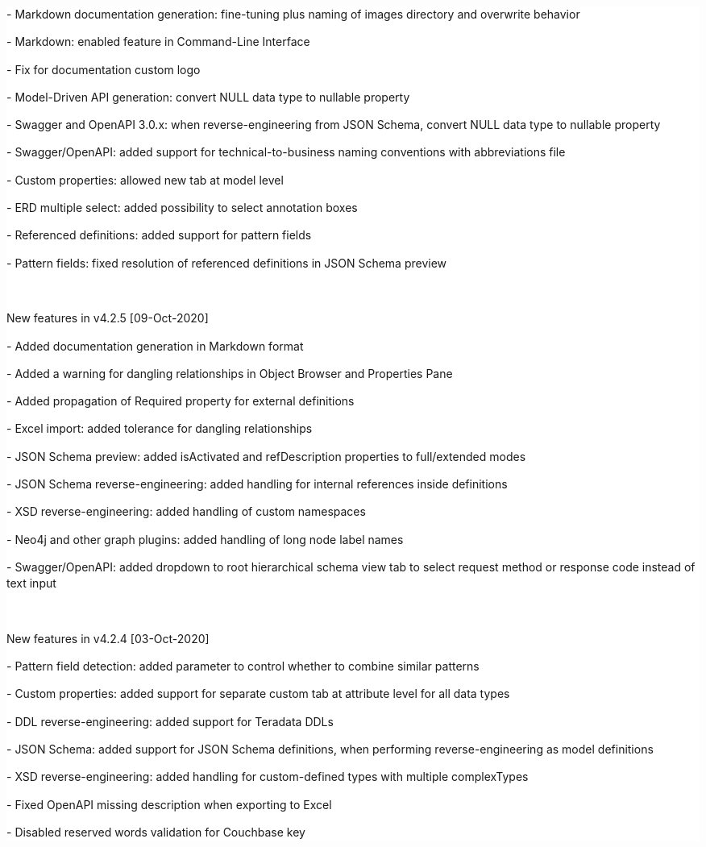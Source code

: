 \- Markdown documentation generation: fine-tuning plus naming of images directory and overwrite behavior

\- Markdown: enabled feature in Command-Line Interface

\- Fix for documentation custom logo

\- Model-Driven API generation: convert NULL data type to nullable property

\- Swagger and OpenAPI 3.0.x: when reverse-engineering from JSON Schema, convert NULL data type to nullable property

\- Swagger/OpenAPI: added support for technical-to-business naming conventions with abbreviations file

\- Custom properties: allowed new tab at model level

\- ERD multiple select: added possibility to select annotation boxes

\- Referenced definitions: added support for pattern fields

\- Pattern fields: fixed resolution of referenced definitions in JSON Schema preview

&nbsp;

New features in v4.2.5 \[09-Oct-2020\]

\- Added documentation generation in Markdown format

\- Added a warning for dangling relationships in Object Browser and Properties Pane

\- Added propagation of Required property for external definitions

\- Excel import: added tolerance for dangling relationships

\- JSON Schema preview: added isActivated and refDescription properties to full/extended modes

\- JSON Schema reverse-engineering: added handling for internal references inside definitions

\- XSD reverse-engineering: added handling of custom namespaces

\- Neo4j and other graph plugins: added handling of long node label names

\- Swagger/OpenAPI: added dropdown to root hierarchical schema view tab to select request method or response code instead of text input

&nbsp;

New features in v4.2.4 \[03-Oct-2020\]

\- Pattern field detection: added parameter to control whether to combine similar patterns

\- Custom properties: added support for separate custom tab at attribute level for all data types

\- DDL reverse-engineering: added support for Teradata DDLs

\- JSON Schema: added support for JSON Schema definitions, when performing reverse-engineering as model definitions

\- XSD reverse-engineering: added handling for custom-defined types with multiple complexTypes

\- Fixed OpenAPI missing description when exporting to Excel

\- Disabled reserved words validation for Couchbase key
